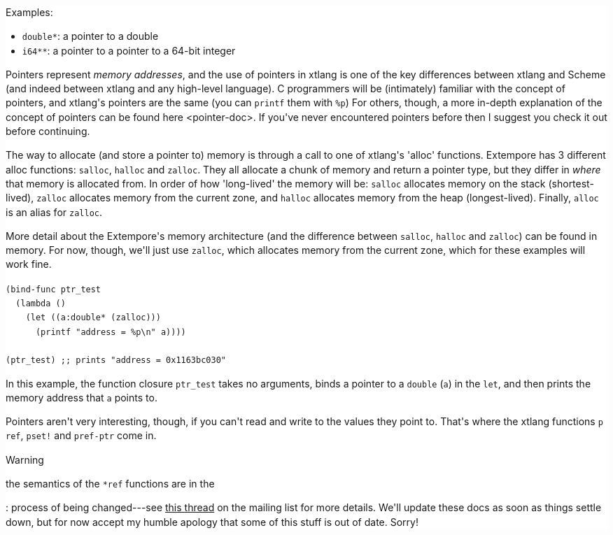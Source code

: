 Examples:

-   `double*`: a pointer to a double
-   `i64**`: a pointer to a pointer to a 64-bit integer

Pointers represent *memory addresses*, and the use of pointers in xtlang
is one of the key differences between xtlang and Scheme (and indeed
between xtlang and any high-level language). C programmers will be
(intimately) familiar with the concept of pointers, and xtlang's
pointers are the same (you can `printf` them with `%p`) For others,
though, a more in-depth explanation of the concept of pointers can be
found <span role="ref">here &lt;pointer-doc&gt;</span>. If you've never
encountered pointers before then I suggest you check it out before
continuing.

The way to allocate (and store a pointer to) memory is through a call to
one of xtlang's 'alloc' functions. Extempore has 3 different alloc
functions: `salloc`, `halloc` and `zalloc`. They all allocate a chunk of
memory and return a pointer type, but they differ in *where* that memory
is allocated from. In order of how 'long-lived' the memory will be:
`salloc` allocates memory on the stack (shortest-lived), `zalloc`
allocates memory from the current zone, and `halloc` allocates memory
from the heap (longest-lived). Finally, `alloc` is an alias for
`zalloc`.

More detail about the Extempore's memory architecture (and the
difference between `salloc`, `halloc` and `zalloc`) can be found in
<span role="doc">memory</span>. For now, though, we'll just use
`zalloc`, which allocates memory from the current zone, which for these
examples will work fine.

~~~~ sourceCode
(bind-func ptr_test
  (lambda ()
    (let ((a:double* (zalloc)))
      (printf "address = %p\n" a))))

(ptr_test) ;; prints "address = 0x1163bc030"
~~~~

In this example, the function closure `ptr_test` takes no arguments,
binds a pointer to a `double` (`a`) in the `let`, and then prints the
memory address that `a` points to.

Pointers aren't very interesting, though, if you can't read and write to
the values they point to. That's where the xtlang functions `pref`,
`pset!` and `pref-ptr` come in.

Warning

the semantics of the `*ref` functions are in the

:   process of being changed---see [this
    thread](https://groups.google.com/forum/#!topic/extemporelang/HiYKEstuM_w)
    on the mailing list for more details. We'll update these docs as
    soon as things settle down, but for now accept my humble apology
    that some of this stuff is out of date. Sorry!
